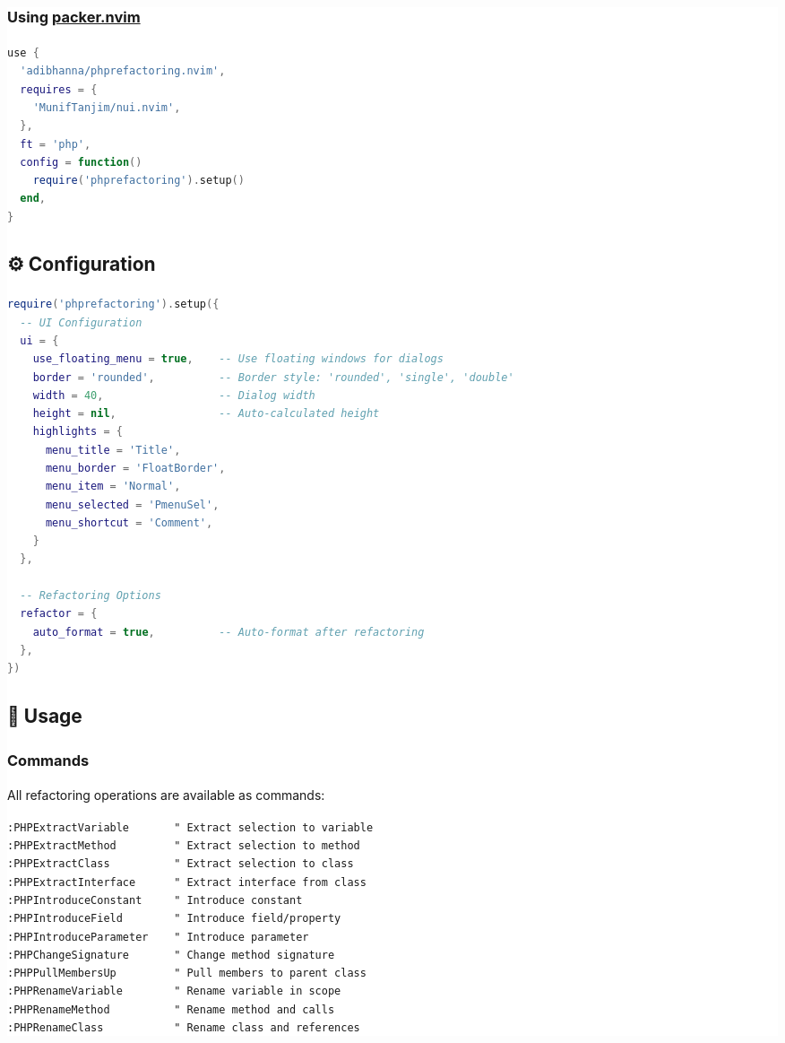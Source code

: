 ### Using [packer.nvim](https://github.com/wbthomason/packer.nvim)

```lua
use {
  'adibhanna/phprefactoring.nvim',
  requires = {
    'MunifTanjim/nui.nvim',
  },
  ft = 'php',
  config = function()
    require('phprefactoring').setup()
  end,
}
```

## ⚙️ Configuration

```lua
require('phprefactoring').setup({
  -- UI Configuration
  ui = {
    use_floating_menu = true,    -- Use floating windows for dialogs
    border = 'rounded',          -- Border style: 'rounded', 'single', 'double'
    width = 40,                  -- Dialog width
    height = nil,                -- Auto-calculated height
    highlights = {
      menu_title = 'Title',
      menu_border = 'FloatBorder',
      menu_item = 'Normal',
      menu_selected = 'PmenuSel',
      menu_shortcut = 'Comment',
    }
  },

  -- Refactoring Options
  refactor = {
    auto_format = true,          -- Auto-format after refactoring
  },
})
```

## 🎯 Usage

### Commands

All refactoring operations are available as commands:

```vim
:PHPExtractVariable       " Extract selection to variable
:PHPExtractMethod         " Extract selection to method
:PHPExtractClass          " Extract selection to class
:PHPExtractInterface      " Extract interface from class
:PHPIntroduceConstant     " Introduce constant
:PHPIntroduceField        " Introduce field/property
:PHPIntroduceParameter    " Introduce parameter
:PHPChangeSignature       " Change method signature
:PHPPullMembersUp         " Pull members to parent class
:PHPRenameVariable        " Rename variable in scope
:PHPRenameMethod          " Rename method and calls
:PHPRenameClass           " Rename class and references
```
